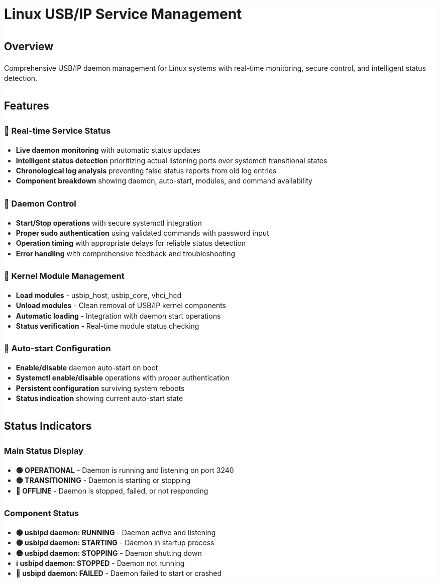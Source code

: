 # Linux USB/IP Service Management

## Overview
Comprehensive USB/IP daemon management for Linux systems with real-time monitoring, secure control, and intelligent status detection.

## Features

### 🔄 Real-time Service Status
- **Live daemon monitoring** with automatic status updates
- **Intelligent status detection** prioritizing actual listening ports over systemctl transitional states
- **Chronological log analysis** preventing false status reports from old log entries
- **Component breakdown** showing daemon, auto-start, modules, and command availability

### 🚀 Daemon Control
- **Start/Stop operations** with secure systemctl integration
- **Proper sudo authentication** using validated commands with password input
- **Operation timing** with appropriate delays for reliable status detection
- **Error handling** with comprehensive feedback and troubleshooting

### 🔧 Kernel Module Management
- **Load modules** - usbip_host, usbip_core, vhci_hcd
- **Unload modules** - Clean removal of USB/IP kernel components
- **Automatic loading** - Integration with daemon start operations
- **Status verification** - Real-time module status checking

### 🤖 Auto-start Configuration
- **Enable/disable** daemon auto-start on boot
- **Systemctl enable/disable** operations with proper authentication
- **Persistent configuration** surviving system reboots
- **Status indication** showing current auto-start state

## Status Indicators

### Main Status Display
- **🟢 OPERATIONAL** - Daemon is running and listening on port 3240
- **🟡 TRANSITIONING** - Daemon is starting or stopping
- **🔴 OFFLINE** - Daemon is stopped, failed, or not responding

### Component Status
- **🟢 usbipd daemon: RUNNING** - Daemon active and listening
- **🟡 usbipd daemon: STARTING** - Daemon in startup process
- **🟡 usbipd daemon: STOPPING** - Daemon shutting down
- **ℹ️ usbipd daemon: STOPPED** - Daemon not running
- **🔴 usbipd daemon: FAILED** - Daemon failed to start or crashed
